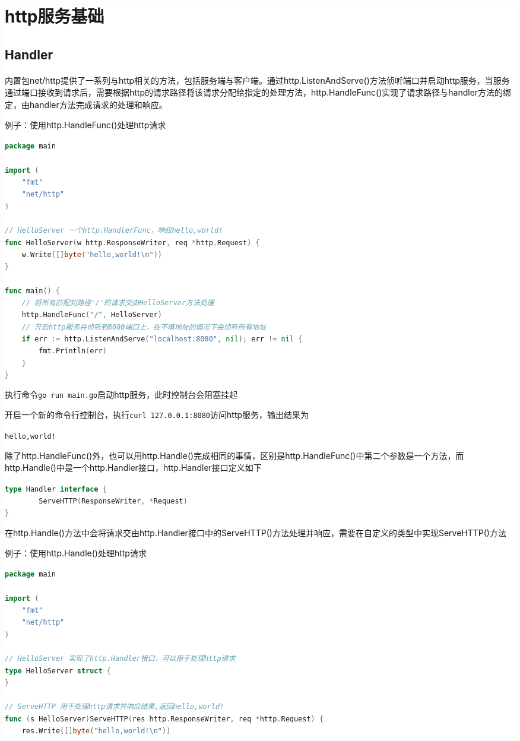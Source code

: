 # http服务基础

## Handler

内置包net/http提供了一系列与http相关的方法，包括服务端与客户端。通过http.ListenAndServe\(\)方法侦听端口并启动http服务，当服务通过端口接收到请求后，需要根据http的请求路径将该请求分配给指定的处理方法，http.HandleFunc\(\)实现了请求路径与handler方法的绑定，由handler方法完成请求的处理和响应。

例子：使用http.HandleFunc\(\)处理http请求

```go
package main

import (
	"fmt"
	"net/http"
)

// HelloServer 一个http.HandlerFunc，响应hello,world!
func HelloServer(w http.ResponseWriter, req *http.Request) {
	w.Write([]byte("hello,world!\n"))
}

func main() {
	// 将所有匹配到路径'/'的请求交由HelloServer方法处理
	http.HandleFunc("/", HelloServer)
	// 开启http服务并侦听到8080端口上，在不填地址的情况下会侦听所有地址
	if err := http.ListenAndServe("localhost:8080", nil); err != nil {
		fmt.Println(err)
	}
}
```

执行命令`go run main.go`启动http服务，此时控制台会阻塞挂起

开启一个新的命令行控制台，执行`curl 127.0.0.1:8080`访问http服务，输出结果为

```text
hello,world!
```

除了http.HandleFunc\(\)外，也可以用http.Handle\(\)完成相同的事情，区别是http.HandleFunc\(\)中第二个参数是一个方法，而http.Handle\(\)中是一个http.Handler接口，http.Handler接口定义如下

```go
type Handler interface {
        ServeHTTP(ResponseWriter, *Request)
}
```

在http.Handle\(\)方法中会将请求交由http.Handler接口中的ServeHTTP\(\)方法处理并响应，需要在自定义的类型中实现ServeHTTP\(\)方法

例子：使用http.Handle\(\)处理http请求

```go
package main

import (
	"fmt"
	"net/http"
)

// HelloServer 实现了http.Handler接口，可以用于处理http请求
type HelloServer struct {
}

// ServeHTTP 用于处理http请求并响应结果,返回hello,world!
func (s HelloServer)ServeHTTP(res http.ResponseWriter, req *http.Request) {
	res.Write([]byte("hello,world!\n"))
```